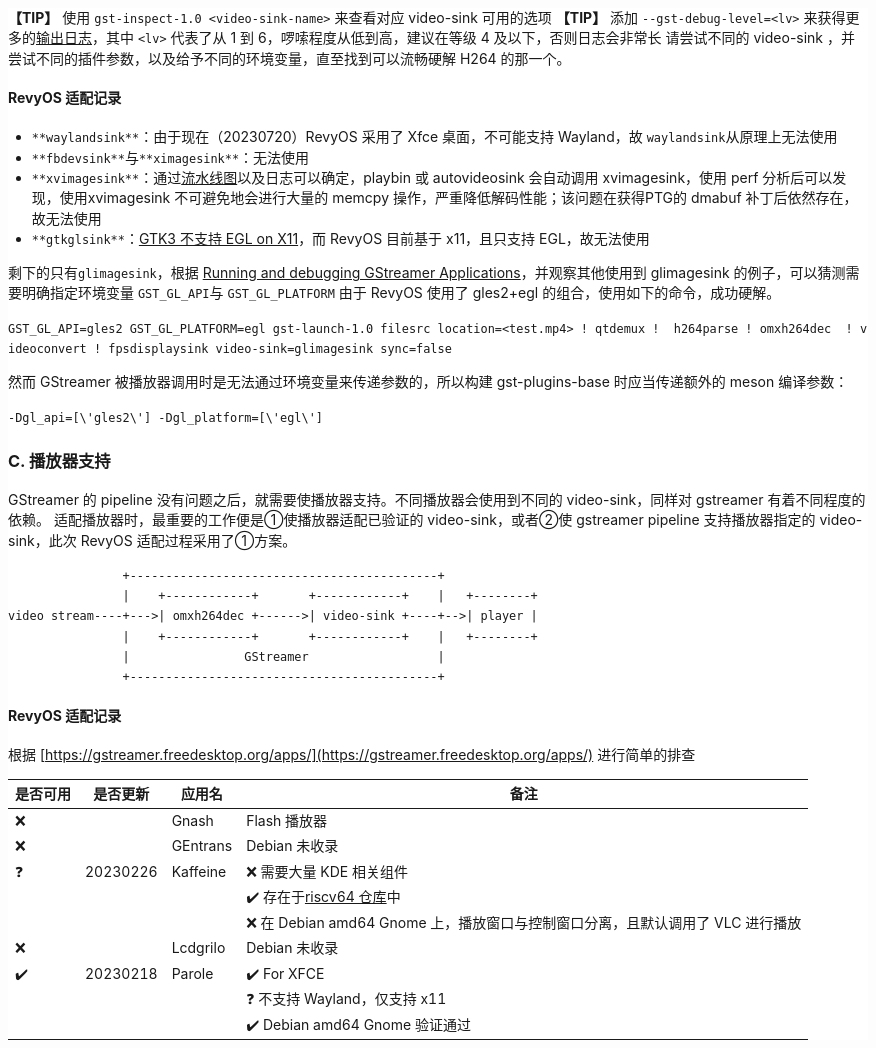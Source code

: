 **【TIP】** 使用 `gst-inspect-1.0 <video-sink-name>` 来查看对应 video-sink 可用的选项
**【TIP】** 添加 `--gst-debug-level=<lv>` 来获得更多的[输出日志](https://gstreamer.freedesktop.org/documentation/tutorials/basic/debugging-tools.html#the-debug-log)，其中 `<lv>` 代表了从 1 到 6，啰嗦程度从低到高，建议在等级 4 及以下，否则日志会非常长
请尝试不同的 video-sink ，并尝试不同的插件参数，以及给予不同的环境变量，直至找到可以流畅硬解 H264 的那一个。

#### RevyOS 适配记录

- `**waylandsink**`：由于现在（20230720）RevyOS 采用了 Xfce 桌面，不可能支持 Wayland，故 `waylandsink`从原理上无法使用
- `**fbdevsink**`与`**ximagesink**`：无法使用
- `**xvimagesink**`：通过[流水线图](https://gstreamer.freedesktop.org/documentation/tutorials/basic/debugging-tools.html#getting-pipeline-graphs)以及日志可以确定，playbin 或 autovideosink 会自动调用 xvimagesink，使用 perf 分析后可以发现，使用xvimagesink 不可避免地会进行大量的 memcpy 操作，严重降低解码性能；该问题在获得PTG的 dmabuf 补丁后依然存在，故无法使用
- `**gtkglsink**`：[GTK3 不支持 EGL on X11](https://gitlab.gnome.org/GNOME/gtk/-/issues/738)，而 RevyOS 目前基于 x11，且只支持 EGL，故无法使用

剩下的只有`glimagesink`，根据 [Running and debugging GStreamer Applications](https://gstreamer.freedesktop.org/documentation/gstreamer/running.html#environment-variables)，并观察其他使用到 glimagesink 的例子，可以猜测需要明确指定环境变量 `GST_GL_API`与 `GST_GL_PLATFORM`
由于 RevyOS 使用了 gles2+egl 的组合，使用如下的命令，成功硬解。

```shell
GST_GL_API=gles2 GST_GL_PLATFORM=egl gst-launch-1.0 filesrc location=<test.mp4> ! qtdemux !  h264parse ! omxh264dec  ! videoconvert ! fpsdisplaysink video-sink=glimagesink sync=false
```

然而 GStreamer 被播放器调用时是无法通过环境变量来传递参数的，所以构建 gst-plugins-base 时应当传递额外的 meson 编译参数：

```shell
-Dgl_api=[\'gles2\'] -Dgl_platform=[\'egl\']
```

### C. 播放器支持

GStreamer 的 pipeline 没有问题之后，就需要使播放器支持。不同播放器会使用到不同的 video-sink，同样对 gstreamer 有着不同程度的依赖。
适配播放器时，最重要的工作便是①使播放器适配已验证的 video-sink，或者②使 gstreamer pipeline 支持播放器指定的 video-sink，此次 RevyOS 适配过程采用了①方案。

```plain
                +-------------------------------------------+
                |    +------------+       +------------+    |   +--------+
video stream----+--->| omxh264dec +------>| video-sink +----+-->| player |
                |    +------------+       +------------+    |   +--------+
                |                GStreamer                  |
                +-------------------------------------------+
```

#### RevyOS 适配记录

根据 [https://gstreamer.freedesktop.org/apps/](https://gstreamer.freedesktop.org/apps/) 进行简单的排查

| 是否可用 | 是否更新 | 应用名 | 备注 |
| --- | --- | --- | --- |
| ❌ |  | Gnash | Flash 播放器 |
| ❌ |  | GEntrans | Debian 未收录 |
| ❓ | 20230226 | Kaffeine | ❌ 需要大量 KDE 相关组件
||||✔️ 存在于[riscv64 仓库](https://buildd.debian.org/status/package.php?p=kaffeine&suite=sid)中
||||❌ 在 Debian amd64 Gnome 上，播放窗口与控制窗口分离，且默认调用了 VLC 进行播放 |
| ❌ |  | Lcdgrilo | Debian 未收录 |
| ✔️ | 20230218 | Parole | ✔️ For XFCE
||||❓ 不支持 Wayland，仅支持 x11
||||✔️ Debian amd64 Gnome 验证通过